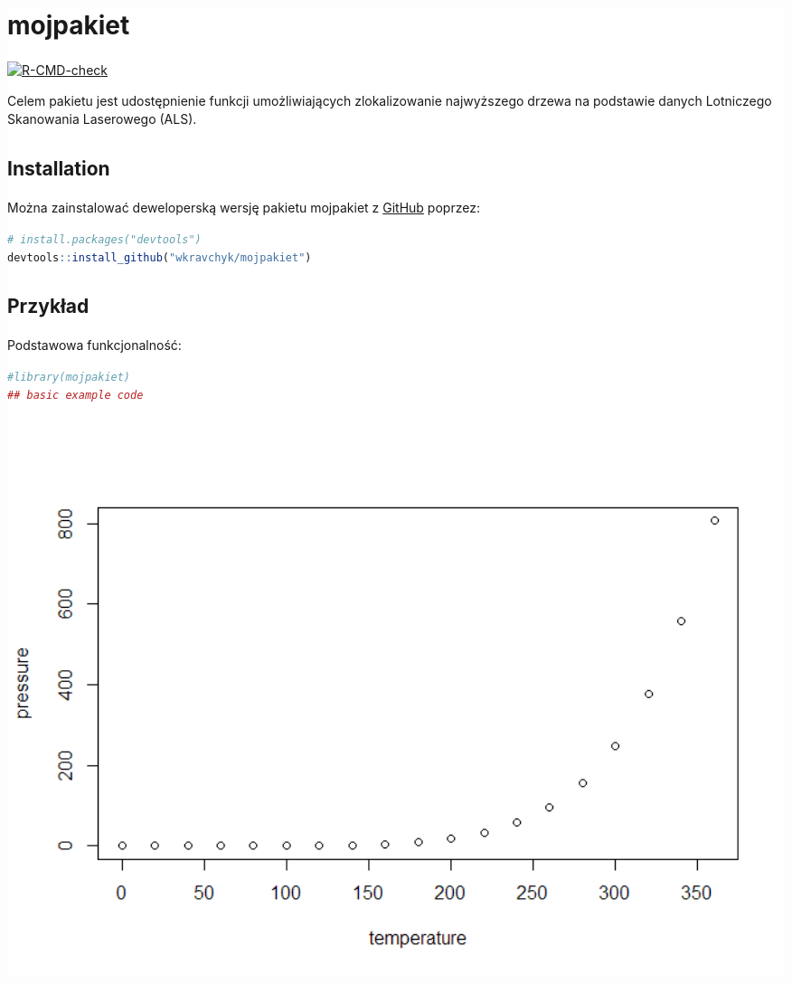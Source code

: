 


# mojpakiet



[![R-CMD-check](https://github.com/wkravchyk/mojpakiet/actions/workflows/R-CMD-check.yaml/badge.svg)](https://github.com/wkravchyk/mojpakiet/actions/workflows/R-CMD-check.yaml)


Celem pakietu jest udostępnienie funkcji umożliwiających zlokalizowanie
najwyższego drzewa na podstawie danych Lotniczego Skanowania Laserowego
(ALS).

## Installation

Można zainstalować deweloperską wersję pakietu mojpakiet z
[GitHub](https://github.com/) poprzez:

``` r
# install.packages("devtools")
devtools::install_github("wkravchyk/mojpakiet")
```

## Przykład

Podstawowa funkcjonalność:

``` r
#library(mojpakiet)
## basic example code
```

<img src="man/figures/README-pressure-1.png" width="100%" />
